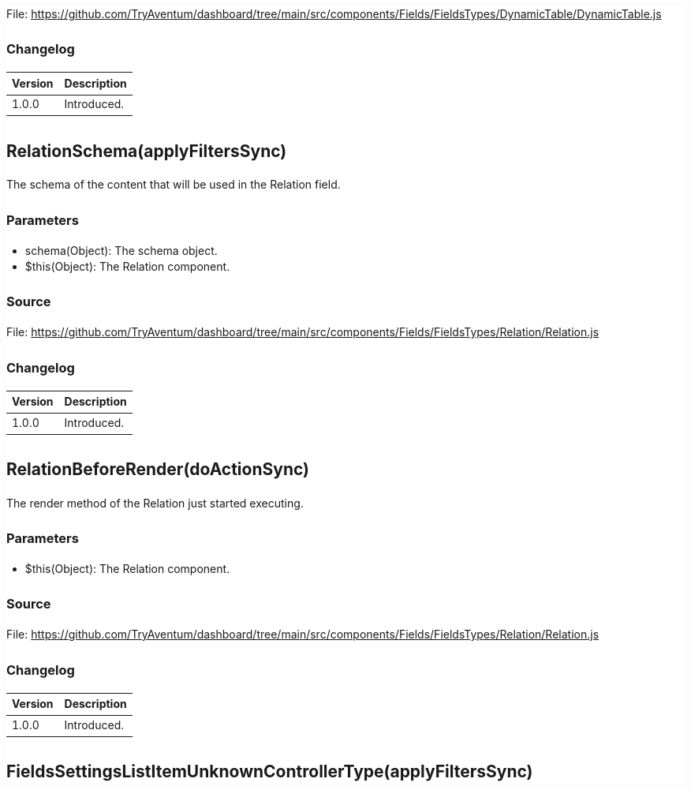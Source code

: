 File: https://github.com/TryAventum/dashboard/tree/main/src/components/Fields/FieldsTypes/DynamicTable/DynamicTable.js

### Changelog

| Version | Description |
| ------- | ----------- |
| 1.0.0   | Introduced. |

## RelationSchema(applyFiltersSync)

The schema of the content that will be used in the Relation field.

### Parameters

- schema(Object): The schema object.
- \$this(Object): The Relation component.

### Source

File: https://github.com/TryAventum/dashboard/tree/main/src/components/Fields/FieldsTypes/Relation/Relation.js

### Changelog

| Version | Description |
| ------- | ----------- |
| 1.0.0   | Introduced. |

## RelationBeforeRender(doActionSync)

The render method of the Relation just started executing.

### Parameters

- \$this(Object): The Relation component.

### Source

File: https://github.com/TryAventum/dashboard/tree/main/src/components/Fields/FieldsTypes/Relation/Relation.js

### Changelog

| Version | Description |
| ------- | ----------- |
| 1.0.0   | Introduced. |

## FieldsSettingsListItemUnknownControllerType(applyFiltersSync)
